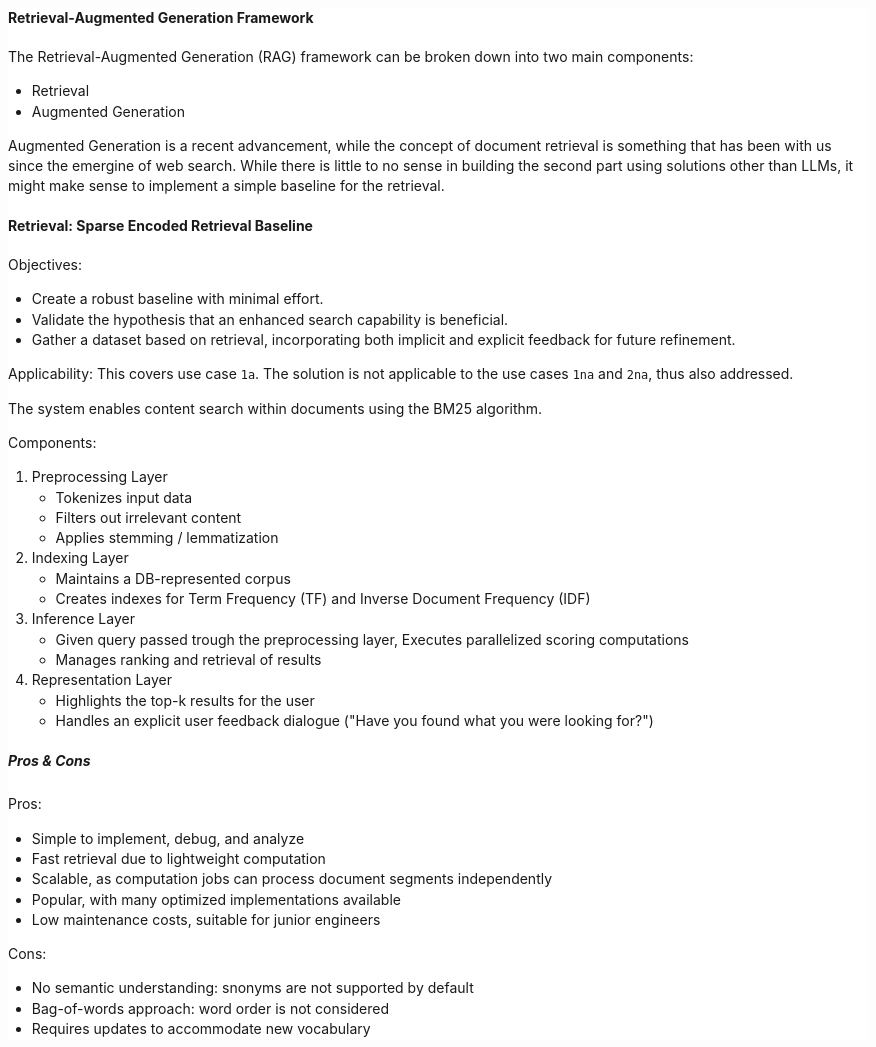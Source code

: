 #### Retrieval-Augmented Generation Framework

The Retrieval-Augmented Generation (RAG) framework can be broken down into two main components:

- Retrieval
- Augmented Generation

Augmented Generation is a recent advancement, while the concept of document retrieval is something that has been with us since the emergine of web search. While there is little to no sense in building the second part using solutions other than LLMs, it might make sense to implement a simple baseline for the retrieval.

#### Retrieval: Sparse Encoded Retrieval Baseline

Objectives:
- Create a robust baseline with minimal effort.
- Validate the hypothesis that an enhanced search capability is beneficial.
- Gather a dataset based on retrieval, incorporating both implicit and explicit feedback for future refinement.

Applicability:
This covers use case `1a`. The solution is not applicable to the use cases `1na` and `2na`, thus also addressed.

The system enables content search within documents using the BM25 algorithm.

Components:
1. Preprocessing Layer
    - Tokenizes input data
    - Filters out irrelevant content
    - Applies stemming / lemmatization
2. Indexing Layer
    - Maintains a DB-represented corpus
    - Creates indexes for Term Frequency (TF) and Inverse Document Frequency (IDF)
3. Inference Layer
    - Given query passed trough the preprocessing layer, Executes parallelized scoring computations
    - Manages ranking and retrieval of results
4. Representation Layer
    - Highlights the top-k results for the user
    - Handles an explicit user feedback dialogue ("Have you found what you were looking for?")

##### Pros & Cons

Pros:
+ Simple to implement, debug, and analyze
+ Fast retrieval due to lightweight computation
+ Scalable, as computation jobs can process document segments independently
+ Popular, with many optimized implementations available
+ Low maintenance costs, suitable for junior engineers

Cons:
- No semantic understanding: snonyms are not supported by default
- Bag-of-words approach: word order is not considered
- Requires updates to accommodate new vocabulary
